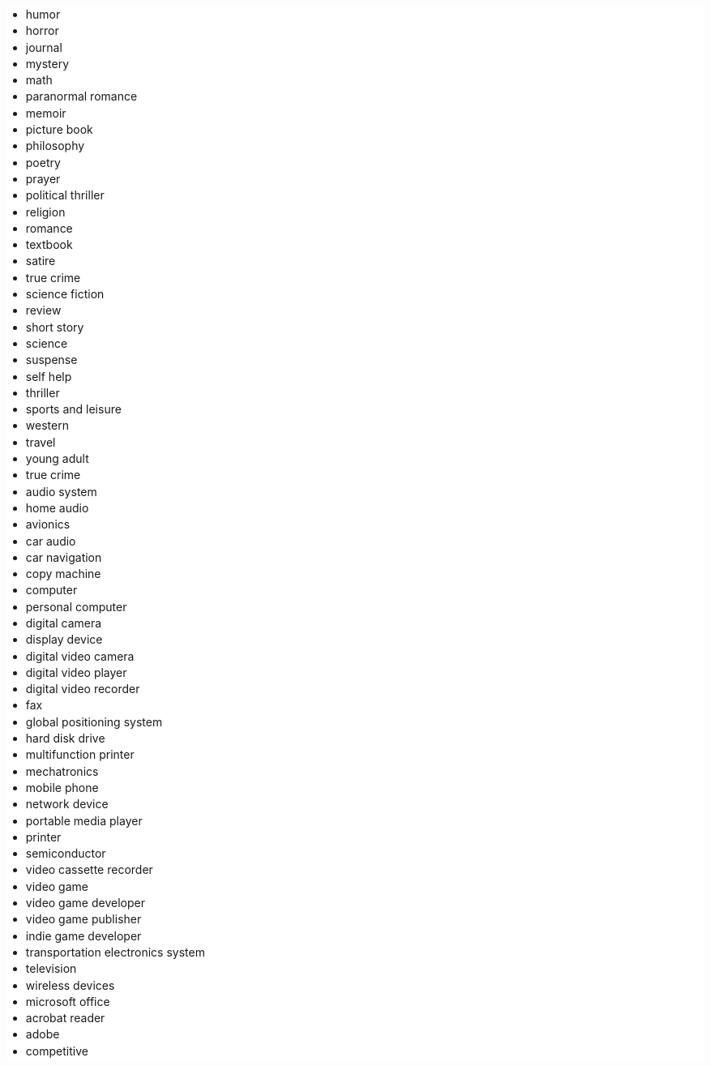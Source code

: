 - humor
- horror
- journal
- mystery
- math
- paranormal romance
- memoir
- picture book
- philosophy
- poetry
- prayer
- political thriller
- religion
- romance
- textbook
- satire
- true crime
- science fiction
- review
- short story
- science
- suspense
- self help
- thriller
- sports and leisure
- western
- travel
- young adult
- true crime
- audio system
- home audio
- avionics
- car audio
- car navigation
- copy machine
- computer
- personal computer
- digital camera
- display device
- digital video camera
- digital video player
- digital video recorder
- fax
- global positioning system
- hard disk drive
- multifunction printer
- mechatronics
- mobile phone
- network device
- portable media player
- printer
- semiconductor
- video cassette recorder
- video game
- video game developer
- video game publisher
- indie game developer
- transportation electronics system
- television
- wireless devices
- microsoft office 
- acrobat reader
- adobe
- competitive